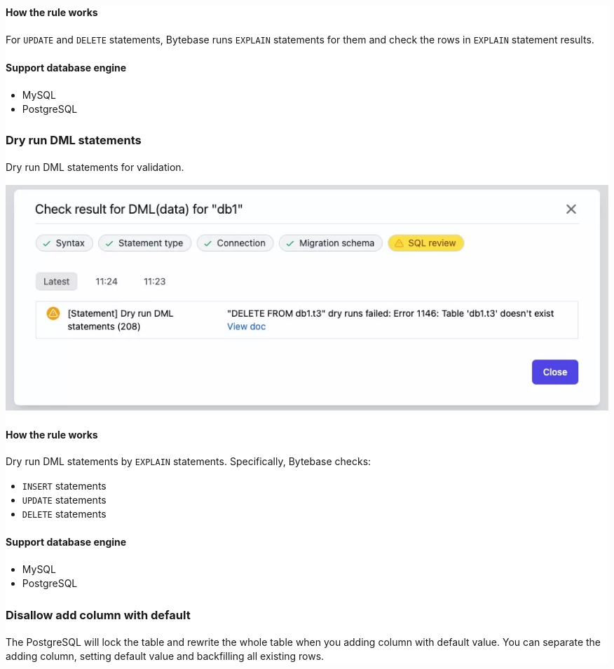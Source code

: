 #### How the rule works

For `UPDATE` and `DELETE` statements, Bytebase runs `EXPLAIN` statements for them and check the rows in `EXPLAIN` statement results.

#### Support database engine

- MySQL
- PostgreSQL

<h3 id="statement.dml-dry-run">Dry run DML statements</h3>

Dry run DML statements for validation.

![sql-review-statement-dml-dry-run](/static/docs/sql-review-statement-dml-dry-run.webp)

#### How the rule works

Dry run DML statements by `EXPLAIN` statements. Specifically, Bytebase checks:

- `INSERT` statements
- `UPDATE` statements
- `DELETE` statements

#### Support database engine

- MySQL
- PostgreSQL

<h3 id="statement.disallow-add-column-with-default">Disallow add column with default</h3>

The PostgreSQL will lock the table and rewrite the whole table when you adding column with default value. You can separate the adding column, setting default value and backfilling all existing rows.
